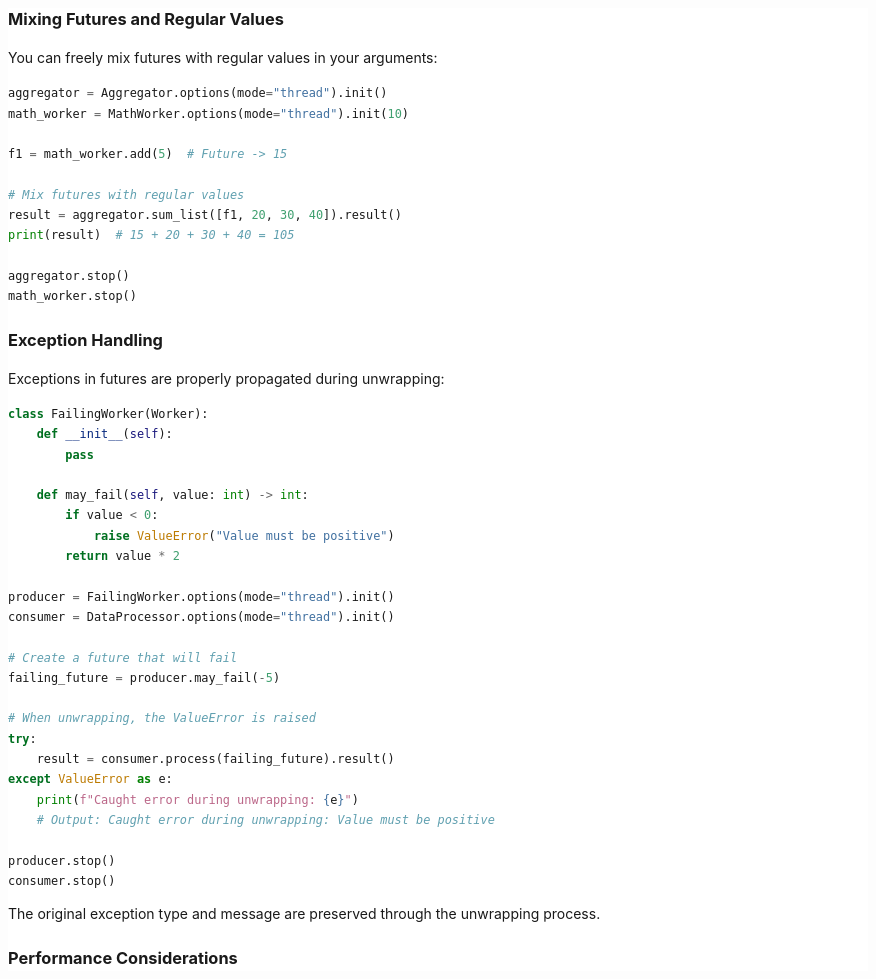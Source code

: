
### Mixing Futures and Regular Values

You can freely mix futures with regular values in your arguments:

```python
aggregator = Aggregator.options(mode="thread").init()
math_worker = MathWorker.options(mode="thread").init(10)

f1 = math_worker.add(5)  # Future -> 15

# Mix futures with regular values
result = aggregator.sum_list([f1, 20, 30, 40]).result()
print(result)  # 15 + 20 + 30 + 40 = 105

aggregator.stop()
math_worker.stop()
```

### Exception Handling

Exceptions in futures are properly propagated during unwrapping:

```python
class FailingWorker(Worker):
    def __init__(self):
        pass
    
    def may_fail(self, value: int) -> int:
        if value < 0:
            raise ValueError("Value must be positive")
        return value * 2

producer = FailingWorker.options(mode="thread").init()
consumer = DataProcessor.options(mode="thread").init()

# Create a future that will fail
failing_future = producer.may_fail(-5)

# When unwrapping, the ValueError is raised
try:
    result = consumer.process(failing_future).result()
except ValueError as e:
    print(f"Caught error during unwrapping: {e}")
    # Output: Caught error during unwrapping: Value must be positive

producer.stop()
consumer.stop()
```

The original exception type and message are preserved through the unwrapping process.

### Performance Considerations
